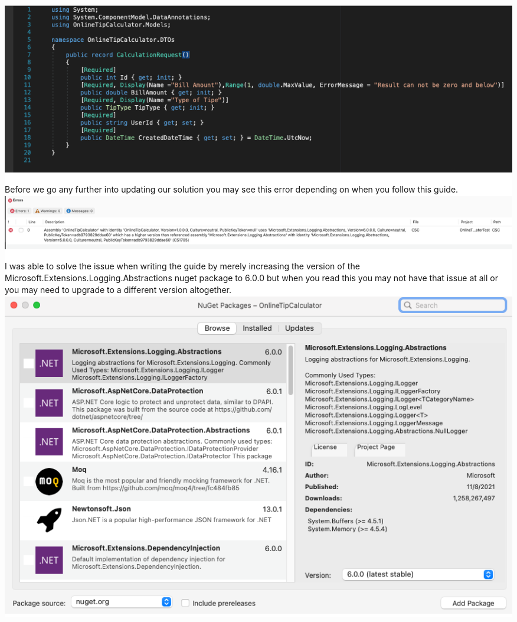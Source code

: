   <img src="OnlineTipCalculator/Images/Screen%20Shot%202021-12-28%20at%2012.47.09%20PM.png">
  
  Before we go any further into updating our solution you may see this error depending on when you follow this guide. 
 <img src="OnlineTipCalculator/Images/Screen%20Shot%202021-12-28%20at%201.02.47%20PM.png">
  
I was able to solve the issue when writing the guide by merely increasing the version of the Microsoft.Extensions.Logging.Abstractions nuget package to 6.0.0 but when you read this you may not have that issue at all or you may need to upgrade to a different version altogether. 
 <img src="OnlineTipCalculator/Images/Screen%20Shot%202021-12-28%20at%201.07.16%20PM.png">
  